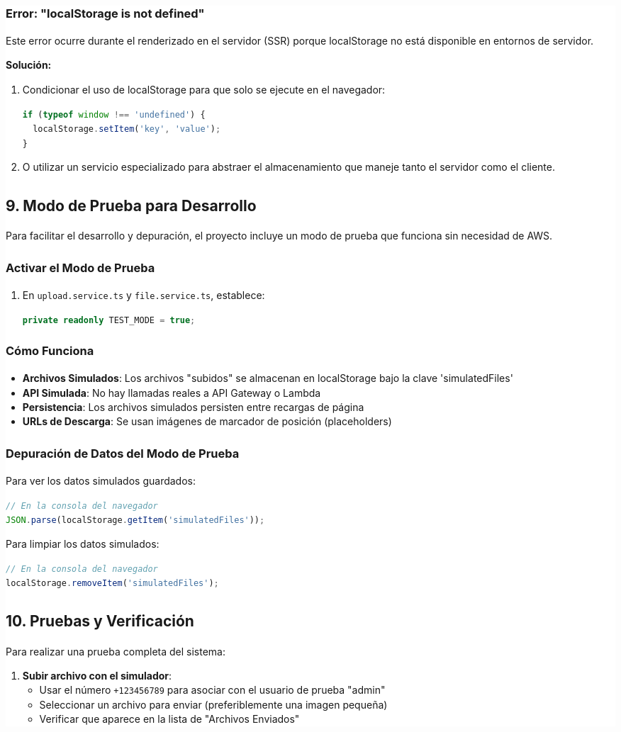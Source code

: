 ### Error: "localStorage is not defined"
Este error ocurre durante el renderizado en el servidor (SSR) porque localStorage no está disponible en entornos de servidor.

**Solución:**
1. Condicionar el uso de localStorage para que solo se ejecute en el navegador:
   ```typescript
   if (typeof window !== 'undefined') {
     localStorage.setItem('key', 'value');
   }
   ```
2. O utilizar un servicio especializado para abstraer el almacenamiento que maneje tanto el servidor como el cliente.

## 9. Modo de Prueba para Desarrollo

Para facilitar el desarrollo y depuración, el proyecto incluye un modo de prueba que funciona sin necesidad de AWS.

### Activar el Modo de Prueba

1. En `upload.service.ts` y `file.service.ts`, establece:
   ```typescript
   private readonly TEST_MODE = true;
   ```

### Cómo Funciona

- **Archivos Simulados**: Los archivos "subidos" se almacenan en localStorage bajo la clave 'simulatedFiles'
- **API Simulada**: No hay llamadas reales a API Gateway o Lambda
- **Persistencia**: Los archivos simulados persisten entre recargas de página
- **URLs de Descarga**: Se usan imágenes de marcador de posición (placeholders)

### Depuración de Datos del Modo de Prueba

Para ver los datos simulados guardados:
```javascript
// En la consola del navegador
JSON.parse(localStorage.getItem('simulatedFiles'));
```

Para limpiar los datos simulados:
```javascript
// En la consola del navegador
localStorage.removeItem('simulatedFiles');
```

## 10. Pruebas y Verificación

Para realizar una prueba completa del sistema:

1. **Subir archivo con el simulador**:
   - Usar el número `+123456789` para asociar con el usuario de prueba "admin"
   - Seleccionar un archivo para enviar (preferiblemente una imagen pequeña)
   - Verificar que aparece en la lista de "Archivos Enviados"
